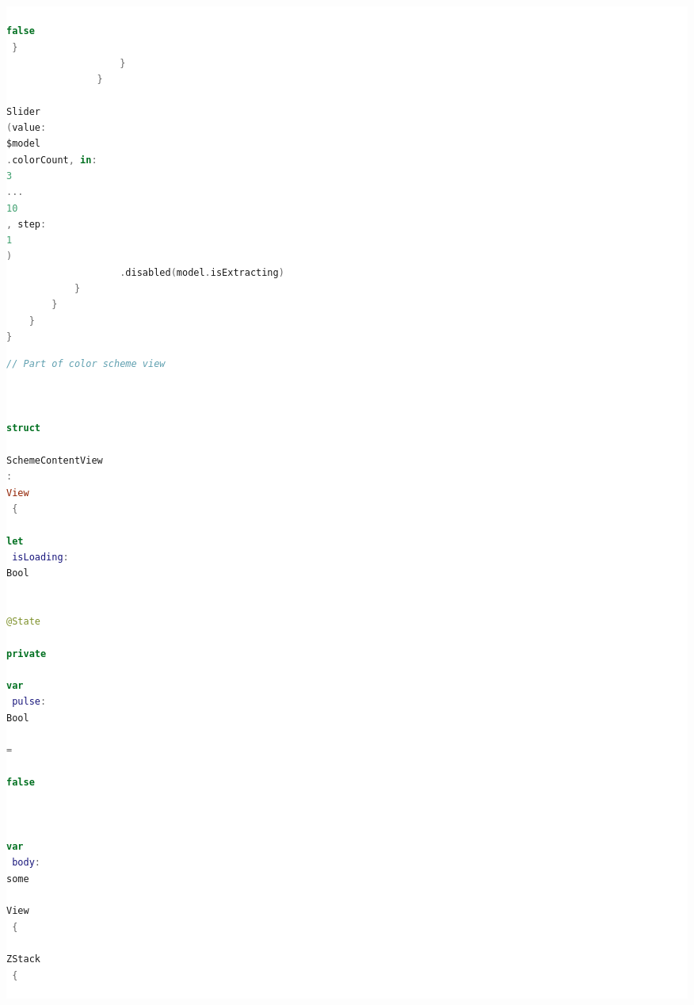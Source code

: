 ```swift
 
false
 }
                    }
                }
                
Slider
(value: 
$model
.colorCount, in: 
3
...
10
, step: 
1
)
                    .disabled(model.isExtracting)
            }
        }
    }
}
```

```swift
// Part of color scheme view



struct
 
SchemeContentView
: 
View
 {
    
let
 isLoading: 
Bool

    
@State
 
private
 
var
 pulse: 
Bool
 
=
 
false


    
var
 body: 
some
 
View
 {
        
ZStack
 {
            
```